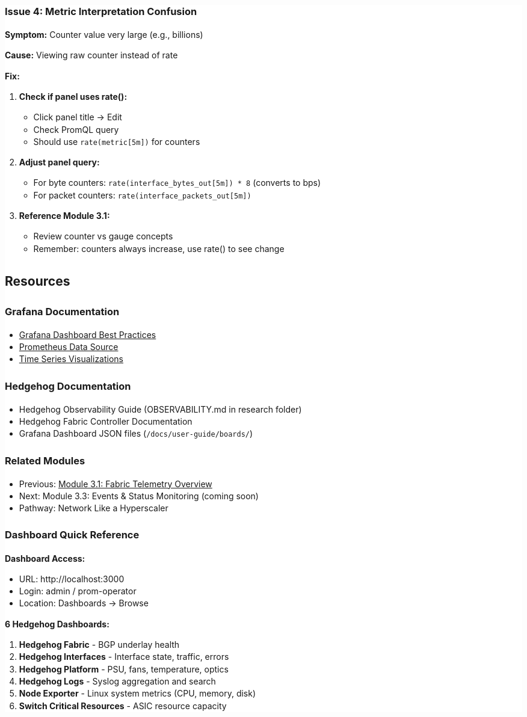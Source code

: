 ### Issue 4: Metric Interpretation Confusion

**Symptom:** Counter value very large (e.g., billions)

**Cause:** Viewing raw counter instead of rate

**Fix:**

1. **Check if panel uses rate():**
   - Click panel title → Edit
   - Check PromQL query
   - Should use `rate(metric[5m])` for counters

2. **Adjust panel query:**
   - For byte counters: `rate(interface_bytes_out[5m]) * 8` (converts to bps)
   - For packet counters: `rate(interface_packets_out[5m])`

3. **Reference Module 3.1:**
   - Review counter vs gauge concepts
   - Remember: counters always increase, use rate() to see change

## Resources

### Grafana Documentation

- [Grafana Dashboard Best Practices](https://grafana.com/docs/grafana/latest/dashboards/build-dashboards/best-practices/)
- [Prometheus Data Source](https://grafana.com/docs/grafana/latest/datasources/prometheus/)
- [Time Series Visualizations](https://grafana.com/docs/grafana/latest/panels-visualizations/visualizations/time-series/)

### Hedgehog Documentation

- Hedgehog Observability Guide (OBSERVABILITY.md in research folder)
- Hedgehog Fabric Controller Documentation
- Grafana Dashboard JSON files (`/docs/user-guide/boards/`)

### Related Modules

- Previous: [Module 3.1: Fabric Telemetry Overview](module-3.1-fabric-telemetry-overview.md)
- Next: Module 3.3: Events & Status Monitoring (coming soon)
- Pathway: Network Like a Hyperscaler

### Dashboard Quick Reference

**Dashboard Access:**
- URL: http://localhost:3000
- Login: admin / prom-operator
- Location: Dashboards → Browse

**6 Hedgehog Dashboards:**

1. **Hedgehog Fabric** - BGP underlay health
2. **Hedgehog Interfaces** - Interface state, traffic, errors
3. **Hedgehog Platform** - PSU, fans, temperature, optics
4. **Hedgehog Logs** - Syslog aggregation and search
5. **Node Exporter** - Linux system metrics (CPU, memory, disk)
6. **Switch Critical Resources** - ASIC resource capacity
